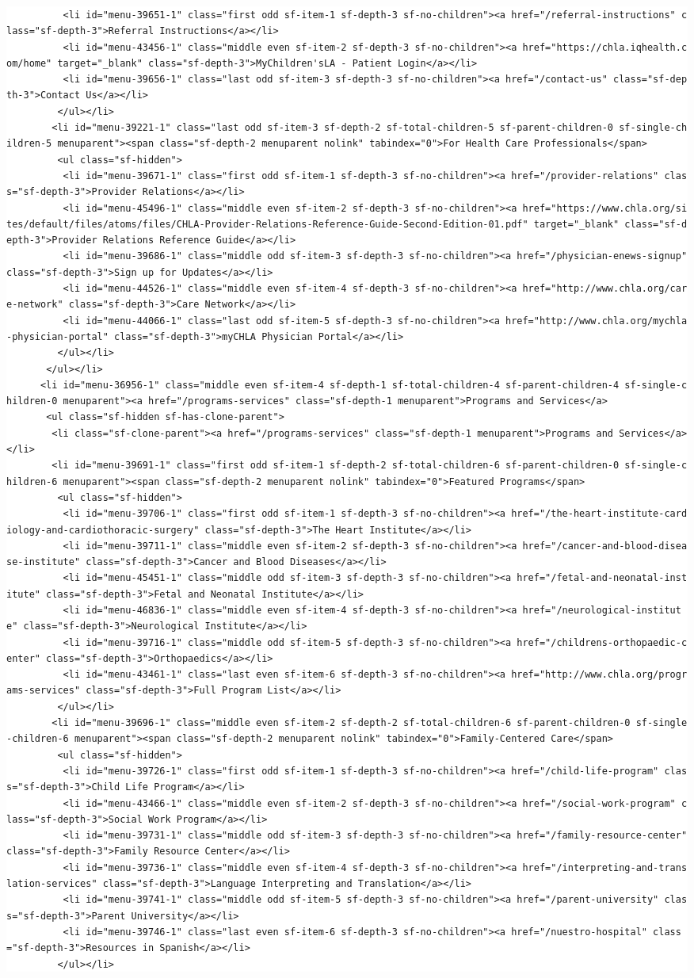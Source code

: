               <li id="menu-39651-1" class="first odd sf-item-1 sf-depth-3 sf-no-children"><a href="/referral-instructions" class="sf-depth-3">Referral Instructions</a></li>
              <li id="menu-43456-1" class="middle even sf-item-2 sf-depth-3 sf-no-children"><a href="https://chla.iqhealth.com/home" target="_blank" class="sf-depth-3">MyChildren'sLA - Patient Login</a></li>
              <li id="menu-39656-1" class="last odd sf-item-3 sf-depth-3 sf-no-children"><a href="/contact-us" class="sf-depth-3">Contact Us</a></li>
             </ul></li>
            <li id="menu-39221-1" class="last odd sf-item-3 sf-depth-2 sf-total-children-5 sf-parent-children-0 sf-single-children-5 menuparent"><span class="sf-depth-2 menuparent nolink" tabindex="0">For Health Care Professionals</span>
             <ul class="sf-hidden">
              <li id="menu-39671-1" class="first odd sf-item-1 sf-depth-3 sf-no-children"><a href="/provider-relations" class="sf-depth-3">Provider Relations</a></li>
              <li id="menu-45496-1" class="middle even sf-item-2 sf-depth-3 sf-no-children"><a href="https://www.chla.org/sites/default/files/atoms/files/CHLA-Provider-Relations-Reference-Guide-Second-Edition-01.pdf" target="_blank" class="sf-depth-3">Provider Relations Reference Guide</a></li>
              <li id="menu-39686-1" class="middle odd sf-item-3 sf-depth-3 sf-no-children"><a href="/physician-enews-signup" class="sf-depth-3">Sign up for Updates</a></li>
              <li id="menu-44526-1" class="middle even sf-item-4 sf-depth-3 sf-no-children"><a href="http://www.chla.org/care-network" class="sf-depth-3">Care Network</a></li>
              <li id="menu-44066-1" class="last odd sf-item-5 sf-depth-3 sf-no-children"><a href="http://www.chla.org/mychla-physician-portal" class="sf-depth-3">myCHLA Physician Portal</a></li>
             </ul></li>
           </ul></li>
          <li id="menu-36956-1" class="middle even sf-item-4 sf-depth-1 sf-total-children-4 sf-parent-children-4 sf-single-children-0 menuparent"><a href="/programs-services" class="sf-depth-1 menuparent">Programs and Services</a>
           <ul class="sf-hidden sf-has-clone-parent">
            <li class="sf-clone-parent"><a href="/programs-services" class="sf-depth-1 menuparent">Programs and Services</a></li>
            <li id="menu-39691-1" class="first odd sf-item-1 sf-depth-2 sf-total-children-6 sf-parent-children-0 sf-single-children-6 menuparent"><span class="sf-depth-2 menuparent nolink" tabindex="0">Featured Programs</span>
             <ul class="sf-hidden">
              <li id="menu-39706-1" class="first odd sf-item-1 sf-depth-3 sf-no-children"><a href="/the-heart-institute-cardiology-and-cardiothoracic-surgery" class="sf-depth-3">The Heart Institute</a></li>
              <li id="menu-39711-1" class="middle even sf-item-2 sf-depth-3 sf-no-children"><a href="/cancer-and-blood-disease-institute" class="sf-depth-3">Cancer and Blood Diseases</a></li>
              <li id="menu-45451-1" class="middle odd sf-item-3 sf-depth-3 sf-no-children"><a href="/fetal-and-neonatal-institute" class="sf-depth-3">Fetal and Neonatal Institute</a></li>
              <li id="menu-46836-1" class="middle even sf-item-4 sf-depth-3 sf-no-children"><a href="/neurological-institute" class="sf-depth-3">Neurological Institute</a></li>
              <li id="menu-39716-1" class="middle odd sf-item-5 sf-depth-3 sf-no-children"><a href="/childrens-orthopaedic-center" class="sf-depth-3">Orthopaedics</a></li>
              <li id="menu-43461-1" class="last even sf-item-6 sf-depth-3 sf-no-children"><a href="http://www.chla.org/programs-services" class="sf-depth-3">Full Program List</a></li>
             </ul></li>
            <li id="menu-39696-1" class="middle even sf-item-2 sf-depth-2 sf-total-children-6 sf-parent-children-0 sf-single-children-6 menuparent"><span class="sf-depth-2 menuparent nolink" tabindex="0">Family-Centered Care</span>
             <ul class="sf-hidden">
              <li id="menu-39726-1" class="first odd sf-item-1 sf-depth-3 sf-no-children"><a href="/child-life-program" class="sf-depth-3">Child Life Program</a></li>
              <li id="menu-43466-1" class="middle even sf-item-2 sf-depth-3 sf-no-children"><a href="/social-work-program" class="sf-depth-3">Social Work Program</a></li>
              <li id="menu-39731-1" class="middle odd sf-item-3 sf-depth-3 sf-no-children"><a href="/family-resource-center" class="sf-depth-3">Family Resource Center</a></li>
              <li id="menu-39736-1" class="middle even sf-item-4 sf-depth-3 sf-no-children"><a href="/interpreting-and-translation-services" class="sf-depth-3">Language Interpreting and Translation</a></li>
              <li id="menu-39741-1" class="middle odd sf-item-5 sf-depth-3 sf-no-children"><a href="/parent-university" class="sf-depth-3">Parent University</a></li>
              <li id="menu-39746-1" class="last even sf-item-6 sf-depth-3 sf-no-children"><a href="/nuestro-hospital" class="sf-depth-3">Resources in Spanish</a></li>
             </ul></li>